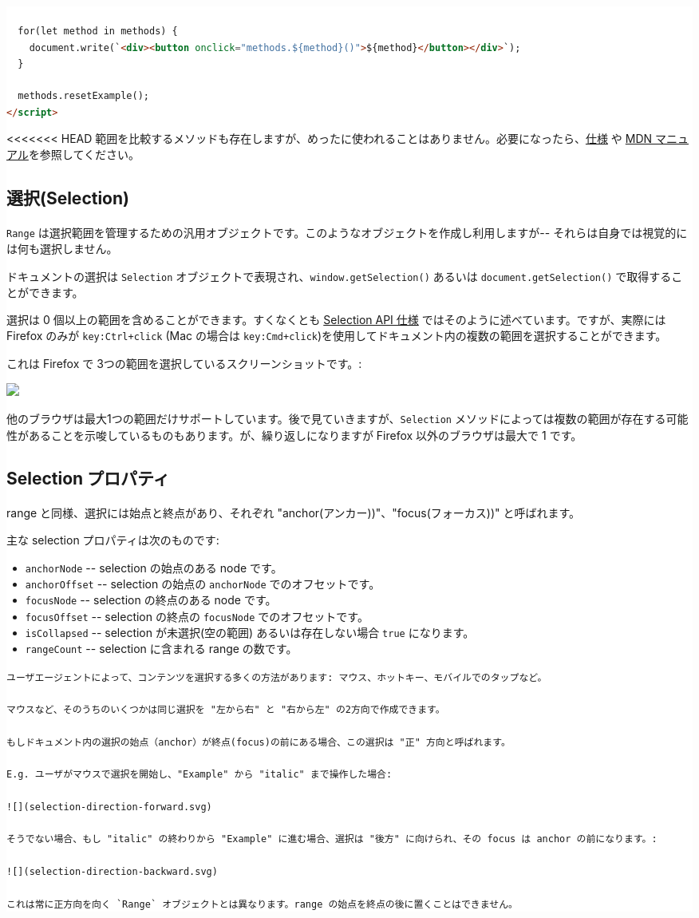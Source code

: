 ```html run autorun height=260

  for(let method in methods) {
    document.write(`<div><button onclick="methods.${method}()">${method}</button></div>`);
  }

  methods.resetExample();
</script>
```

<<<<<<< HEAD
範囲を比較するメソッドも存在しますが、めったに使われることはありません。必要になったら、[仕様](https://dom.spec.whatwg.org/#interface-range) や [MDN マニュアル](https://developer.mozilla.org/en-US/docs/Web/API/Range)を参照してください。


## 選択(Selection)

`Range` は選択範囲を管理するための汎用オブジェクトです。このようなオブジェクトを作成し利用しますが-- それらは自身では視覚的には何も選択しません。

ドキュメントの選択は `Selection` オブジェクトで表現され、`window.getSelection()` あるいは `document.getSelection()` で取得することができます。

選択は 0 個以上の範囲を含めることができます。すくなくとも [Selection API 仕様](https://www.w3.org/TR/selection-api/) ではそのように述べています。ですが、実際には Firefox のみが `key:Ctrl+click` (Mac の場合は `key:Cmd+click`)を使用してドキュメント内の複数の範囲を選択することができます。

これは Firefox で 3つの範囲を選択しているスクリーンショットです。:

![](selection-firefox.svg)

他のブラウザは最大1つの範囲だけサポートしています。後で見ていきますが、`Selection` メソッドによっては複数の範囲が存在する可能性があることを示唆しているものもあります。が、繰り返しになりますが Firefox 以外のブラウザは最大で 1 です。

## Selection プロパティ

range と同様、選択には始点と終点があり、それぞれ "anchor(アンカー))"、"focus(フォーカス))" と呼ばれます。

主な selection プロパティは次のものです:

- `anchorNode` -- selection の始点のある node です。
- `anchorOffset` -- selection の始点の `anchorNode` でのオフセットです。
- `focusNode` -- selection の終点のある node です。
- `focusOffset` -- selection の終点の `focusNode` でのオフセットです。
- `isCollapsed` -- selection が未選択(空の範囲) あるいは存在しない場合 `true` になります。
- `rangeCount` -- selection に含まれる range の数です。

````smart header="ドキュメント内で Selection の終点が始点の前にくることがあります"
ユーザエージェントによって、コンテンツを選択する多くの方法があります: マウス、ホットキー、モバイルでのタップなど。

マウスなど、そのうちのいくつかは同じ選択を "左から右" と "右から左" の2方向で作成できます。

もしドキュメント内の選択の始点（anchor）が終点(focus)の前にある場合、この選択は "正" 方向と呼ばれます。

E.g. ユーザがマウスで選択を開始し、"Example" から "italic" まで操作した場合:

![](selection-direction-forward.svg)

そうでない場合、もし "italic" の終わりから "Example" に進む場合、選択は "後方" に向けられ、その focus は anchor の前になります。:

![](selection-direction-backward.svg)

これは常に正方向を向く `Range` オブジェクトとは異なります。range の始点を終点の後に置くことはできません。
````

